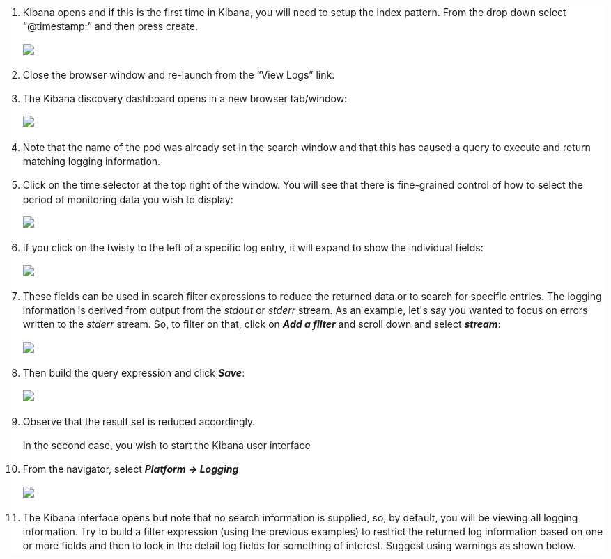 1.  Kibana opens and if this is the first time in Kibana, you will need to setup the index pattern. From the drop down select “@timestamp:” and then press create. 

	![](./images/pots/msghub/lab7/image10a.png)

1.  Close the browser window and re-launch from the “View Logs” link.
    
1.  The Kibana discovery dashboard opens in a new
    browser tab/window:

    ![](./images/pots/msghub/lab7/image10.png)

21. Note that the name of the pod was already set in the search window
    and that this has caused a query to execute and return matching
    logging information.

22. Click on the time selector at the top right of the window. You will
    see that there is fine-grained control of how to select the period
    of monitoring data you wish to display:

    ![](./images/pots/msghub/lab7/image11.png)

23. If you click on the twisty to the left of a specific log entry, it
    will expand to show the individual fields:

    ![](./images/pots/msghub/lab7/image12.png)

24. These fields can be used in search filter expressions to reduce the
    returned data or to search for specific entries. The logging
    information is derived from output from the *stdout* or *stderr*
    stream. As an example, let's say you wanted to focus on errors
    written to the *stderr* stream. So, to filter on that, click on
    ***Add a filter*** and scroll down and select ***stream***:

    ![](./images/pots/msghub/lab7/image13.png)

25. Then build the query expression and click ***Save***:

    ![](./images/pots/msghub/lab7/image14.png)

26. Observe that the result set is reduced accordingly.

	In the second case, you wish to start the Kibana user interface

1.  From the navigator, select ***Platform -\> Logging***

    ![](./images/pots/msghub/lab7/image15.png)

2.  The Kibana interface opens but note that no search information is
    supplied, so, by default, you will be viewing all logging
    information. Try to build a filter expression (using the previous
    examples) to restrict the returned log information based on one or
    more fields and then to look in the detail log fields for something
    of interest. Suggest using warnings as shown below.
